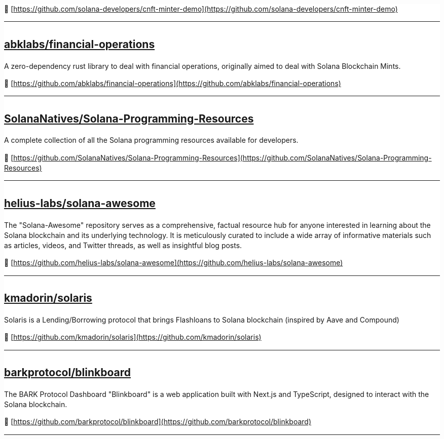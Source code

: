 🔗 [https://github.com/solana-developers/cnft-minter-demo](https://github.com/solana-developers/cnft-minter-demo)

---

## [abklabs/financial-operations](https://github.com/abklabs/financial-operations)

A zero-dependency rust library to deal with financial operations, originally aimed to deal with Solana Blockchain Mints.

🔗 [https://github.com/abklabs/financial-operations](https://github.com/abklabs/financial-operations)

---

## [SolanaNatives/Solana-Programming-Resources](https://github.com/SolanaNatives/Solana-Programming-Resources)

A complete collection of all the Solana programming resources available for developers.

🔗 [https://github.com/SolanaNatives/Solana-Programming-Resources](https://github.com/SolanaNatives/Solana-Programming-Resources)

---

## [helius-labs/solana-awesome](https://github.com/helius-labs/solana-awesome)

The "Solana-Awesome" repository serves as a comprehensive, factual resource hub for anyone interested in learning about the Solana blockchain and its underlying technology. It is meticulously curated to include a wide array of informative materials such as articles, videos, and Twitter threads, as well as insightful blog posts.

🔗 [https://github.com/helius-labs/solana-awesome](https://github.com/helius-labs/solana-awesome)

---

## [kmadorin/solaris](https://github.com/kmadorin/solaris)

Solaris is a Lending/Borrowing protocol that brings Flashloans to Solana blockchain (inspired by Aave and Compound)

🔗 [https://github.com/kmadorin/solaris](https://github.com/kmadorin/solaris)

---

## [barkprotocol/blinkboard](https://github.com/barkprotocol/blinkboard)

The BARK Protocol Dashboard "Blinkboard" is a web application built with Next.js and TypeScript, designed to interact with the Solana blockchain.

🔗 [https://github.com/barkprotocol/blinkboard](https://github.com/barkprotocol/blinkboard)

---
